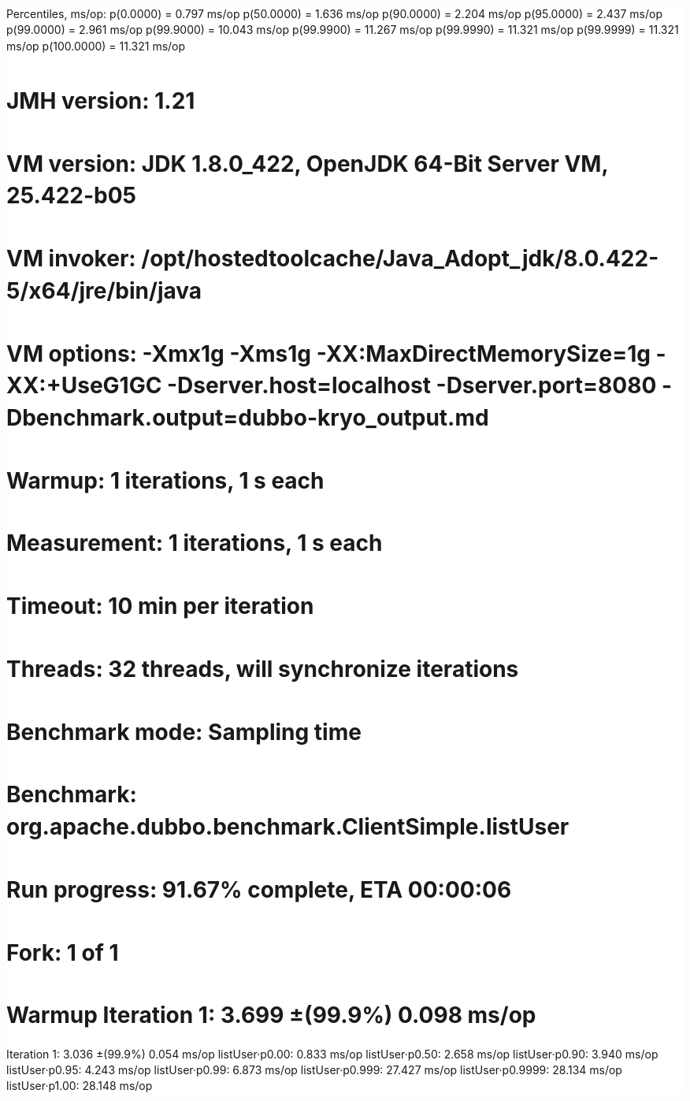   Percentiles, ms/op:
      p(0.0000) =      0.797 ms/op
     p(50.0000) =      1.636 ms/op
     p(90.0000) =      2.204 ms/op
     p(95.0000) =      2.437 ms/op
     p(99.0000) =      2.961 ms/op
     p(99.9000) =     10.043 ms/op
     p(99.9900) =     11.267 ms/op
     p(99.9990) =     11.321 ms/op
     p(99.9999) =     11.321 ms/op
    p(100.0000) =     11.321 ms/op


# JMH version: 1.21
# VM version: JDK 1.8.0_422, OpenJDK 64-Bit Server VM, 25.422-b05
# VM invoker: /opt/hostedtoolcache/Java_Adopt_jdk/8.0.422-5/x64/jre/bin/java
# VM options: -Xmx1g -Xms1g -XX:MaxDirectMemorySize=1g -XX:+UseG1GC -Dserver.host=localhost -Dserver.port=8080 -Dbenchmark.output=dubbo-kryo_output.md
# Warmup: 1 iterations, 1 s each
# Measurement: 1 iterations, 1 s each
# Timeout: 10 min per iteration
# Threads: 32 threads, will synchronize iterations
# Benchmark mode: Sampling time
# Benchmark: org.apache.dubbo.benchmark.ClientSimple.listUser

# Run progress: 91.67% complete, ETA 00:00:06
# Fork: 1 of 1
# Warmup Iteration   1: 3.699 ±(99.9%) 0.098 ms/op
Iteration   1: 3.036 ±(99.9%) 0.054 ms/op
                 listUser·p0.00:   0.833 ms/op
                 listUser·p0.50:   2.658 ms/op
                 listUser·p0.90:   3.940 ms/op
                 listUser·p0.95:   4.243 ms/op
                 listUser·p0.99:   6.873 ms/op
                 listUser·p0.999:  27.427 ms/op
                 listUser·p0.9999: 28.134 ms/op
                 listUser·p1.00:   28.148 ms/op
